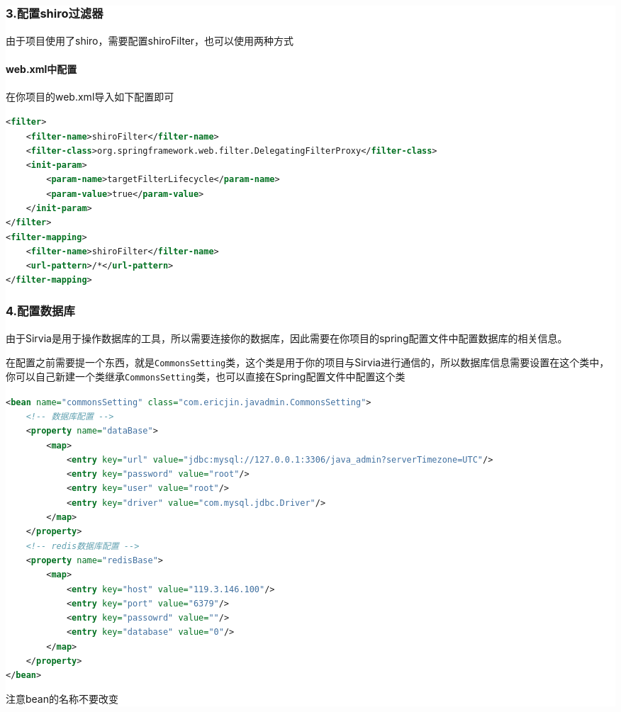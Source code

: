 ### 3.配置shiro过滤器

由于项目使用了shiro，需要配置shiroFilter，也可以使用两种方式

#### web.xml中配置

在你项目的web.xml导入如下配置即可

```xml
<filter>
    <filter-name>shiroFilter</filter-name>
    <filter-class>org.springframework.web.filter.DelegatingFilterProxy</filter-class>
    <init-param>
        <param-name>targetFilterLifecycle</param-name>
        <param-value>true</param-value>
    </init-param>
</filter>
<filter-mapping>
    <filter-name>shiroFilter</filter-name>
    <url-pattern>/*</url-pattern>
</filter-mapping>
```

### 4.配置数据库

由于Sirvia是用于操作数据库的工具，所以需要连接你的数据库，因此需要在你项目的spring配置文件中配置数据库的相关信息。

在配置之前需要提一个东西，就是`CommonsSetting`类，这个类是用于你的项目与Sirvia进行通信的，所以数据库信息需要设置在这个类中，你可以自己新建一个类继承`CommonsSetting`类，也可以直接在Spring配置文件中配置这个类

```xml
<bean name="commonsSetting" class="com.ericjin.javadmin.CommonsSetting">
    <!-- 数据库配置 -->
    <property name="dataBase">
        <map>
            <entry key="url" value="jdbc:mysql://127.0.0.1:3306/java_admin?serverTimezone=UTC"/>
            <entry key="password" value="root"/>
            <entry key="user" value="root"/>
            <entry key="driver" value="com.mysql.jdbc.Driver"/>
        </map>
    </property>
    <!-- redis数据库配置 -->
    <property name="redisBase">
        <map>
            <entry key="host" value="119.3.146.100"/>
            <entry key="port" value="6379"/>
            <entry key="passowrd" value=""/>
            <entry key="database" value="0"/>
        </map>
    </property>
</bean>
```

注意bean的名称不要改变
